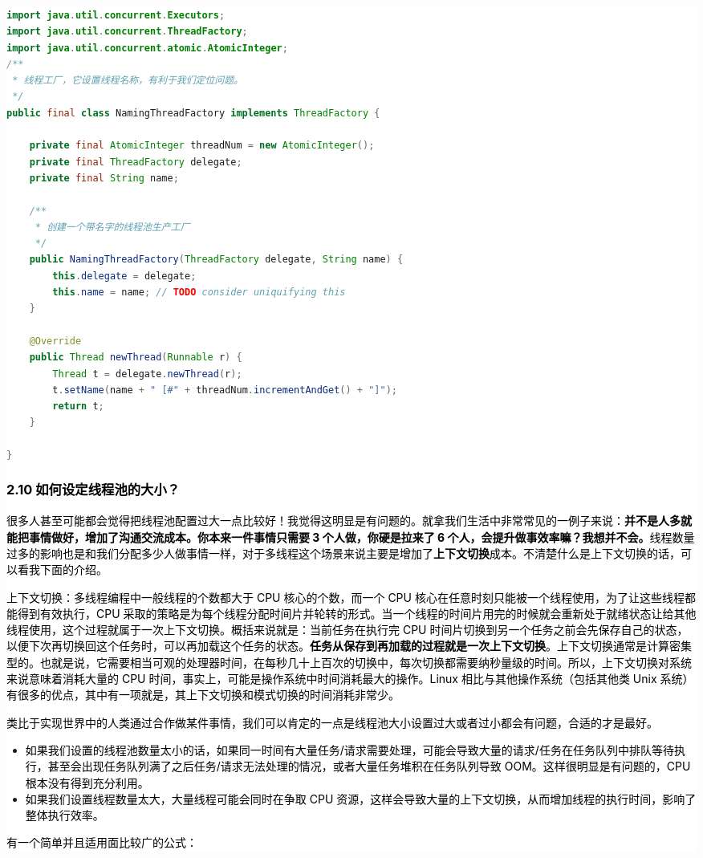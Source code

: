 ```java
import java.util.concurrent.Executors;
import java.util.concurrent.ThreadFactory;
import java.util.concurrent.atomic.AtomicInteger;
/**
 * 线程工厂，它设置线程名称，有利于我们定位问题。
 */
public final class NamingThreadFactory implements ThreadFactory {

    private final AtomicInteger threadNum = new AtomicInteger();
    private final ThreadFactory delegate;
    private final String name;

    /**
     * 创建一个带名字的线程池生产工厂
     */
    public NamingThreadFactory(ThreadFactory delegate, String name) {
        this.delegate = delegate;
        this.name = name; // TODO consider uniquifying this
    }

    @Override
    public Thread newThread(Runnable r) {
        Thread t = delegate.newThread(r);
        t.setName(name + " [#" + threadNum.incrementAndGet() + "]");
        return t;
    }

}
```

### <font style="color:#000000;">2.10 如何设定线程池的大小？</font>
<font style="color:#000000;">很多人甚至可能都会觉得把线程池配置过大一点比较好！我觉得这明显是有问题的。就拿我们生活中非常常见的一例子来说：</font>**<font style="color:#000000;">并不是人多就能把事情做好，增加了沟通交流成本。你本来一件事情只需要 3 个人做，你硬是拉来了 6 个人，会提升做事效率嘛？我想并不会。</font>**<font style="color:#000000;">线程数量过多的影响也是和我们分配多少人做事情一样，对于多线程这个场景来说主要是增加了</font>**<font style="color:#000000;">上下文切换</font>**<font style="color:#000000;">成本。不清楚什么是上下文切换的话，可以看我下面的介绍。</font>

<font style="color:#000000;">上下文切换：</font><font style="color:#000000;">多线程编程中一般线程的个数都大于 CPU 核心的个数，而一个 CPU 核心在任意时刻只能被一个线程使用，为了让这些线程都能得到有效执行，CPU 采取的策略是为每个线程分配时间片并轮转的形式。当一个线程的时间片用完的时候就会重新处于就绪状态让给其他线程使用，这个过程就属于一次上下文切换。概括来说就是：当前任务在执行完 CPU 时间片切换到另一个任务之前会先保存自己的状态，以便下次再切换回这个任务时，可以再加载这个任务的状态。</font>**<font style="color:#000000;">任务从保存到再加载的过程就是一次上下文切换</font>**<font style="color:#000000;">。</font><font style="color:#000000;">上下文切换通常是计算密集型的。也就是说，它需要相当可观的处理器时间，在每秒几十上百次的切换中，每次切换都需要纳秒量级的时间。所以，上下文切换对系统来说意味着消耗大量的 CPU 时间，事实上，可能是操作系统中时间消耗最大的操作。</font><font style="color:#000000;">Linux 相比与其他操作系统（包括其他类 Unix 系统）有很多的优点，其中有一项就是，其上下文切换和模式切换的时间消耗非常少。</font>

<font style="color:#000000;">类比于实现世界中的人类通过合作做某件事情，我们可以肯定的一点是线程池大小设置过大或者过小都会有问题，合适的才是最好。</font>

+ <font style="color:#000000;">如果我们设置的线程池数量太小的话，如果同一时间有大量任务/请求需要处理，可能会导致大量的请求/任务在任务队列中排队等待执行，甚至会出现任务队列满了之后任务/请求无法处理的情况，或者大量任务堆积在任务队列导致 OOM。这样很明显是有问题的，CPU 根本没有得到充分利用。</font>
+ <font style="color:#000000;">如果我们设置线程数量太大，大量线程可能会同时在争取 CPU 资源，这样会导致大量的上下文切换，从而增加线程的执行时间，影响了整体执行效率。</font>

<font style="color:#000000;">有一个简单并且适用面比较广的公式：</font>
